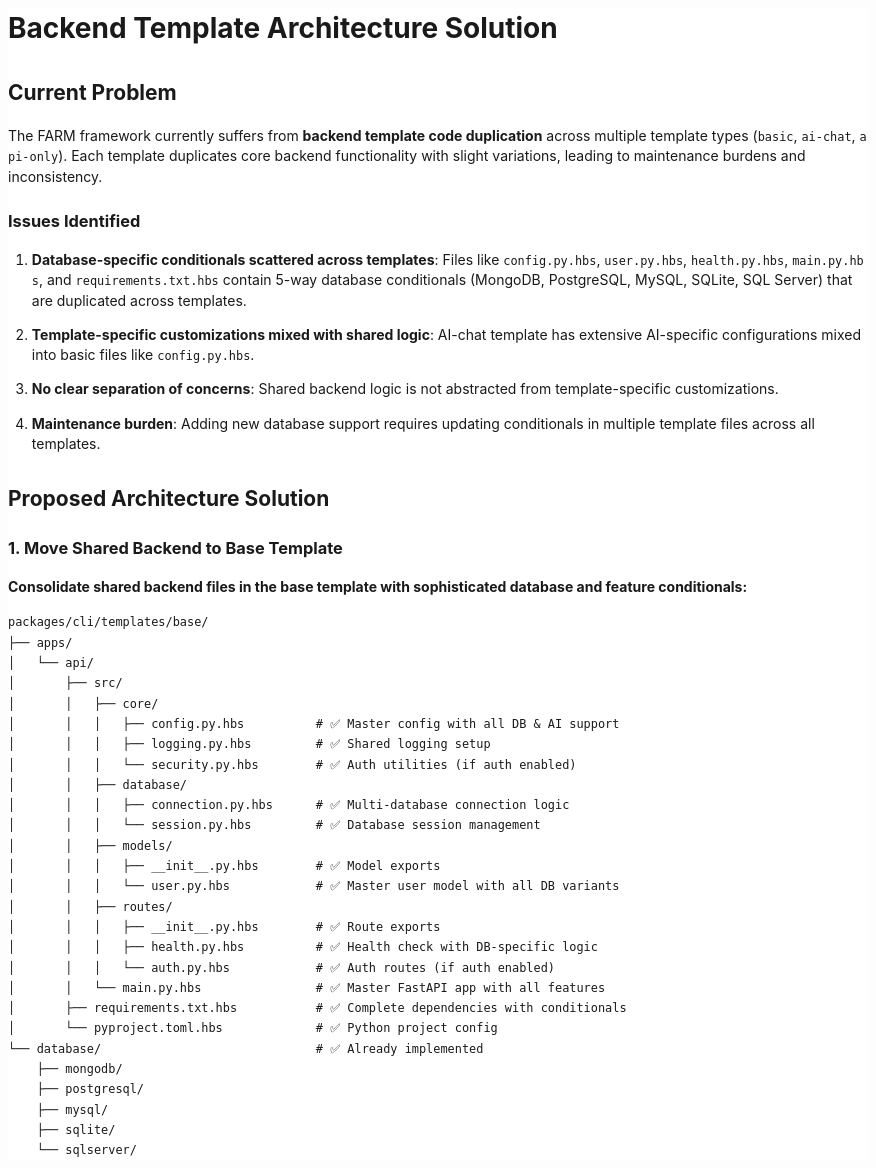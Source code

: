 # Backend Template Architecture Solution

## Current Problem

The FARM framework currently suffers from **backend template code duplication** across multiple template types (`basic`, `ai-chat`, `api-only`). Each template duplicates core backend functionality with slight variations, leading to maintenance burdens and inconsistency.

### Issues Identified

1. **Database-specific conditionals scattered across templates**: Files like `config.py.hbs`, `user.py.hbs`, `health.py.hbs`, `main.py.hbs`, and `requirements.txt.hbs` contain 5-way database conditionals (MongoDB, PostgreSQL, MySQL, SQLite, SQL Server) that are duplicated across templates.

2. **Template-specific customizations mixed with shared logic**: AI-chat template has extensive AI-specific configurations mixed into basic files like `config.py.hbs`.

3. **No clear separation of concerns**: Shared backend logic is not abstracted from template-specific customizations.

4. **Maintenance burden**: Adding new database support requires updating conditionals in multiple template files across all templates.

## Proposed Architecture Solution

### 1. Move Shared Backend to Base Template

**Consolidate shared backend files in the base template with sophisticated database and feature conditionals:**

```
packages/cli/templates/base/
├── apps/
│   └── api/
│       ├── src/
│       │   ├── core/
│       │   │   ├── config.py.hbs          # ✅ Master config with all DB & AI support
│       │   │   ├── logging.py.hbs         # ✅ Shared logging setup
│       │   │   └── security.py.hbs        # ✅ Auth utilities (if auth enabled)
│       │   ├── database/
│       │   │   ├── connection.py.hbs      # ✅ Multi-database connection logic
│       │   │   └── session.py.hbs         # ✅ Database session management
│       │   ├── models/
│       │   │   ├── __init__.py.hbs        # ✅ Model exports
│       │   │   └── user.py.hbs            # ✅ Master user model with all DB variants
│       │   ├── routes/
│       │   │   ├── __init__.py.hbs        # ✅ Route exports
│       │   │   ├── health.py.hbs          # ✅ Health check with DB-specific logic
│       │   │   └── auth.py.hbs            # ✅ Auth routes (if auth enabled)
│       │   └── main.py.hbs                # ✅ Master FastAPI app with all features
│       ├── requirements.txt.hbs           # ✅ Complete dependencies with conditionals
│       └── pyproject.toml.hbs             # ✅ Python project config
└── database/                              # ✅ Already implemented
    ├── mongodb/
    ├── postgresql/
    ├── mysql/
    ├── sqlite/
    └── sqlserver/
```
